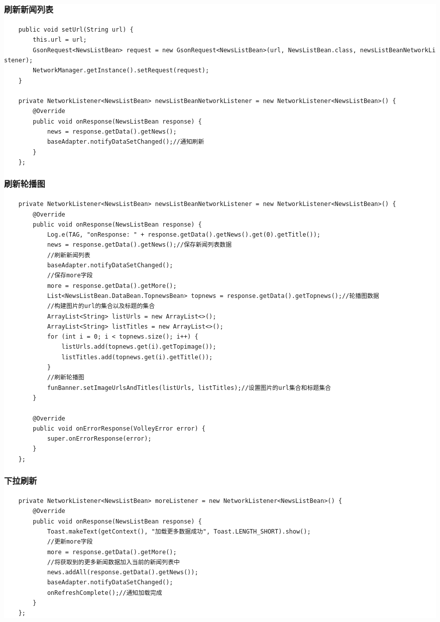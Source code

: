 
### 刷新新闻列表 ###

        public void setUrl(String url) {
	        this.url = url;
	        GsonRequest<NewsListBean> request = new GsonRequest<NewsListBean>(url, NewsListBean.class, newsListBeanNetworkListener);
	        NetworkManager.getInstance().setRequest(request);
	    }
	
	    private NetworkListener<NewsListBean> newsListBeanNetworkListener = new NetworkListener<NewsListBean>() {
	        @Override
	        public void onResponse(NewsListBean response) {
	            news = response.getData().getNews();
	            baseAdapter.notifyDataSetChanged();//通知刷新
	        }
	    };

### 刷新轮播图 ###

        private NetworkListener<NewsListBean> newsListBeanNetworkListener = new NetworkListener<NewsListBean>() {
	        @Override
	        public void onResponse(NewsListBean response) {
	            Log.e(TAG, "onResponse: " + response.getData().getNews().get(0).getTitle());
	            news = response.getData().getNews();//保存新闻列表数据
	            //刷新新闻列表
	            baseAdapter.notifyDataSetChanged();
	            //保存more字段
	            more = response.getData().getMore();
	            List<NewsListBean.DataBean.TopnewsBean> topnews = response.getData().getTopnews();//轮播图数据
	            //构建图片的url的集合以及标题的集合
	            ArrayList<String> listUrls = new ArrayList<>();
	            ArrayList<String> listTitles = new ArrayList<>();
	            for (int i = 0; i < topnews.size(); i++) {
	                listUrls.add(topnews.get(i).getTopimage());
	                listTitles.add(topnews.get(i).getTitle());
	            }
	            //刷新轮播图
	            funBanner.setImageUrlsAndTitles(listUrls, listTitles);//设置图片的url集合和标题集合
	        }
	
	        @Override
	        public void onErrorResponse(VolleyError error) {
	            super.onErrorResponse(error);
	        }
	    };


### 下拉刷新 ###

        private NetworkListener<NewsListBean> moreListener = new NetworkListener<NewsListBean>() {
	        @Override
	        public void onResponse(NewsListBean response) {
	            Toast.makeText(getContext(), "加载更多数据成功", Toast.LENGTH_SHORT).show();
	            //更新more字段
	            more = response.getData().getMore();
	            //将获取到的更多新闻数据加入当前的新闻列表中
	            news.addAll(response.getData().getNews());
	            baseAdapter.notifyDataSetChanged();
	            onRefreshComplete();//通知加载完成
	        }
	    };
